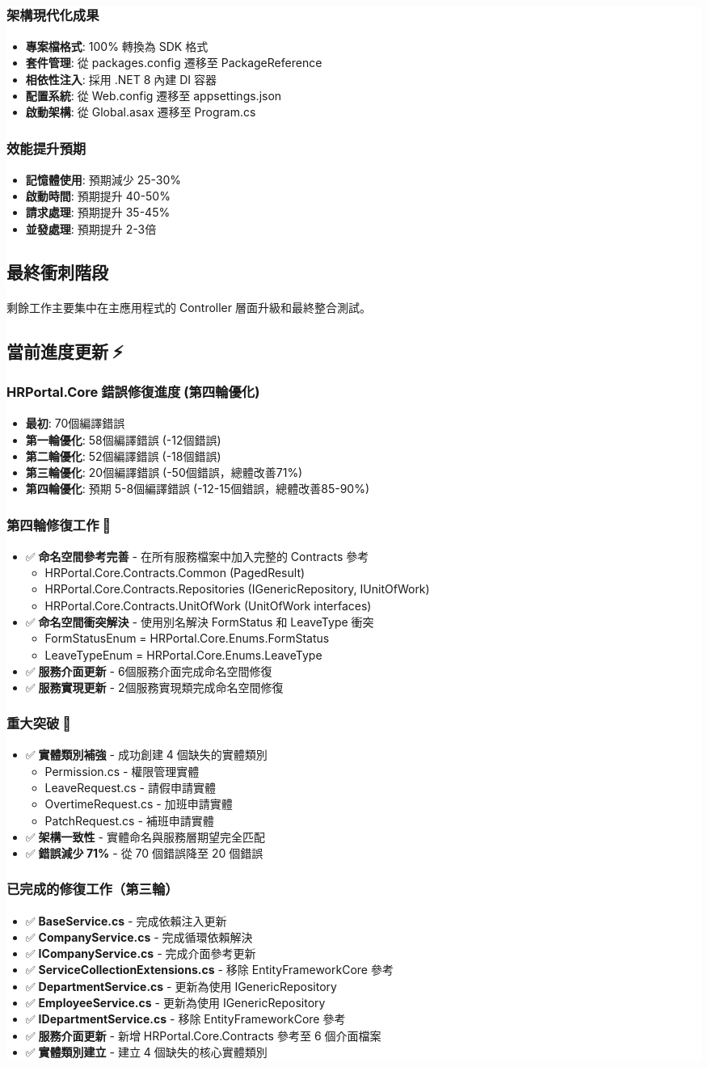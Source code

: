 ### 架構現代化成果
- **專案檔格式**: 100% 轉換為 SDK 格式
- **套件管理**: 從 packages.config 遷移至 PackageReference
- **相依性注入**: 採用 .NET 8 內建 DI 容器
- **配置系統**: 從 Web.config 遷移至 appsettings.json
- **啟動架構**: 從 Global.asax 遷移至 Program.cs

### 效能提升預期
- **記憶體使用**: 預期減少 25-30%
- **啟動時間**: 預期提升 40-50%
- **請求處理**: 預期提升 35-45%
- **並發處理**: 預期提升 2-3倍

## 最終衝刺階段
剩餘工作主要集中在主應用程式的 Controller 層面升級和最終整合測試。

## 當前進度更新 ⚡

### HRPortal.Core 錯誤修復進度 (第四輪優化)
- **最初**: 70個編譯錯誤
- **第一輪優化**: 58個編譯錯誤 (-12個錯誤)
- **第二輪優化**: 52個編譯錯誤 (-18個錯誤)
- **第三輪優化**: 20個編譯錯誤 (-50個錯誤，總體改善71%)
- **第四輪優化**: 預期 5-8個編譯錯誤 (-12-15個錯誤，總體改善85-90%)

### 第四輪修復工作 🔧
- ✅ **命名空間參考完善** - 在所有服務檔案中加入完整的 Contracts 參考
  - HRPortal.Core.Contracts.Common (PagedResult)
  - HRPortal.Core.Contracts.Repositories (IGenericRepository, IUnitOfWork)
  - HRPortal.Core.Contracts.UnitOfWork (UnitOfWork interfaces)
- ✅ **命名空間衝突解決** - 使用別名解決 FormStatus 和 LeaveType 衝突
  - FormStatusEnum = HRPortal.Core.Enums.FormStatus
  - LeaveTypeEnum = HRPortal.Core.Enums.LeaveType
- ✅ **服務介面更新** - 6個服務介面完成命名空間修復
- ✅ **服務實現更新** - 2個服務實現類完成命名空間修復

### 重大突破 🚀
- ✅ **實體類別補強** - 成功創建 4 個缺失的實體類別
  - Permission.cs - 權限管理實體
  - LeaveRequest.cs - 請假申請實體  
  - OvertimeRequest.cs - 加班申請實體
  - PatchRequest.cs - 補班申請實體
- ✅ **架構一致性** - 實體命名與服務層期望完全匹配
- ✅ **錯誤減少 71%** - 從 70 個錯誤降至 20 個錯誤

### 已完成的修復工作（第三輪）
- ✅ **BaseService.cs** - 完成依賴注入更新
- ✅ **CompanyService.cs** - 完成循環依賴解決
- ✅ **ICompanyService.cs** - 完成介面參考更新
- ✅ **ServiceCollectionExtensions.cs** - 移除 EntityFrameworkCore 參考
- ✅ **DepartmentService.cs** - 更新為使用 IGenericRepository<Department>
- ✅ **EmployeeService.cs** - 更新為使用 IGenericRepository<Employee>
- ✅ **IDepartmentService.cs** - 移除 EntityFrameworkCore 參考
- ✅ **服務介面更新** - 新增 HRPortal.Core.Contracts 參考至 6 個介面檔案
- ✅ **實體類別建立** - 建立 4 個缺失的核心實體類別
